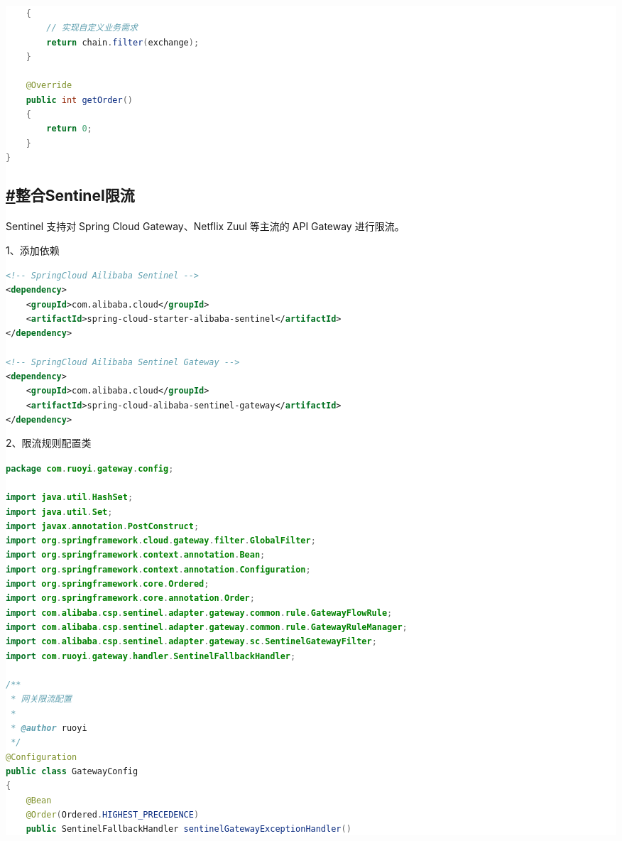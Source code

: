 ```java
    {
        // 实现自定义业务需求
        return chain.filter(exchange);
    }

    @Override
    public int getOrder()
    {
        return 0;
    }
}
```



## [#](https://doc.ruoyi.vip/ruoyi-cloud/cloud/gateway.html#整合sentinel限流)整合Sentinel限流

Sentinel 支持对 Spring Cloud Gateway、Netflix Zuul 等主流的 API Gateway 进行限流。

1、添加依赖

```xml
<!-- SpringCloud Ailibaba Sentinel -->
<dependency>
	<groupId>com.alibaba.cloud</groupId>
	<artifactId>spring-cloud-starter-alibaba-sentinel</artifactId>
</dependency>
		
<!-- SpringCloud Ailibaba Sentinel Gateway -->
<dependency>
	<groupId>com.alibaba.cloud</groupId>
	<artifactId>spring-cloud-alibaba-sentinel-gateway</artifactId>
</dependency>
```



2、限流规则配置类

```java
package com.ruoyi.gateway.config;

import java.util.HashSet;
import java.util.Set;
import javax.annotation.PostConstruct;
import org.springframework.cloud.gateway.filter.GlobalFilter;
import org.springframework.context.annotation.Bean;
import org.springframework.context.annotation.Configuration;
import org.springframework.core.Ordered;
import org.springframework.core.annotation.Order;
import com.alibaba.csp.sentinel.adapter.gateway.common.rule.GatewayFlowRule;
import com.alibaba.csp.sentinel.adapter.gateway.common.rule.GatewayRuleManager;
import com.alibaba.csp.sentinel.adapter.gateway.sc.SentinelGatewayFilter;
import com.ruoyi.gateway.handler.SentinelFallbackHandler;

/**
 * 网关限流配置
 * 
 * @author ruoyi
 */
@Configuration
public class GatewayConfig
{
    @Bean
    @Order(Ordered.HIGHEST_PRECEDENCE)
    public SentinelFallbackHandler sentinelGatewayExceptionHandler()
```